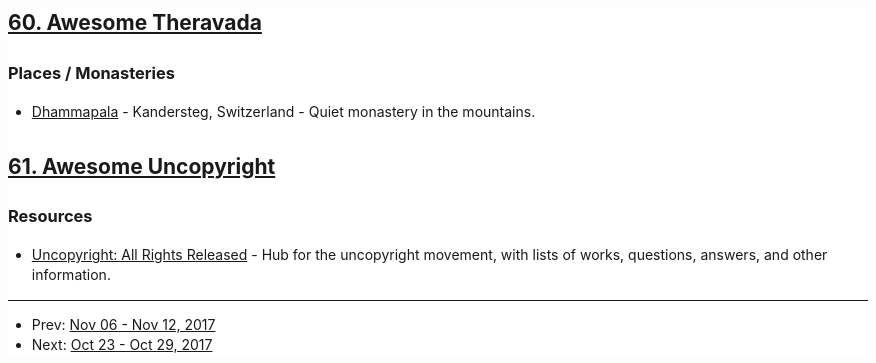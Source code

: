 ## [60. Awesome Theravada](/content/johnjago/awesome-theravada/week/README.md)

### Places / Monasteries

*   [Dhammapala](http://dhammapala.ch/home-eng/) -  Kandersteg, Switzerland - Quiet monastery in the mountains.

## [61. Awesome Uncopyright](/content/johnjago/awesome-uncopyright/week/README.md)

### Resources

*   [Uncopyright: All Rights Released](http://uncopyright.org/) - Hub for the uncopyright movement, with lists of works, questions, answers, and other information.

---

- Prev: [Nov 06 - Nov 12, 2017](/content/2017/45/README.md)
- Next: [Oct 23 - Oct 29, 2017](/content/2017/43/README.md)